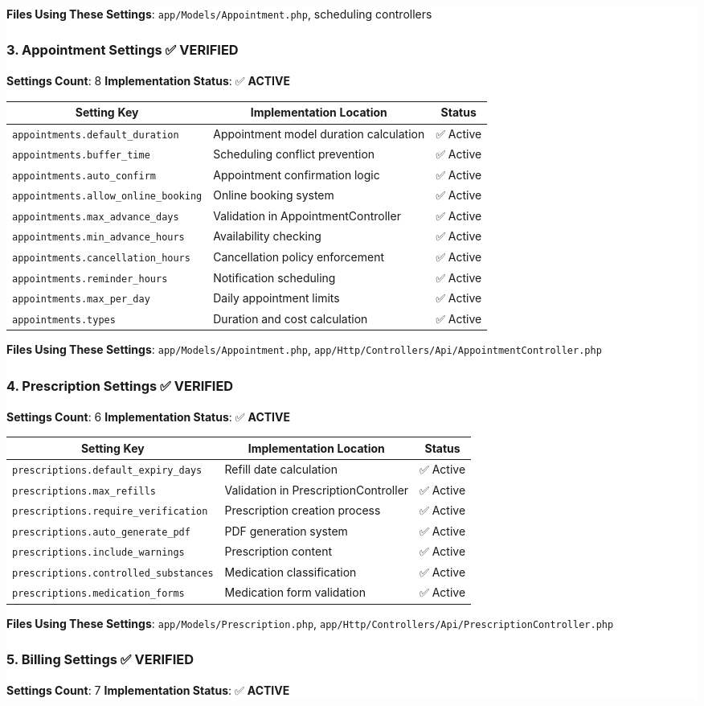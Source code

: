 **Files Using These Settings**: `app/Models/Appointment.php`, scheduling controllers

### 3. **Appointment Settings** ✅ **VERIFIED**
**Settings Count**: 8
**Implementation Status**: ✅ **ACTIVE**

| Setting Key | Implementation Location | Status |
|-------------|------------------------|---------|
| `appointments.default_duration` | Appointment model duration calculation | ✅ Active |
| `appointments.buffer_time` | Scheduling conflict prevention | ✅ Active |
| `appointments.auto_confirm` | Appointment confirmation logic | ✅ Active |
| `appointments.allow_online_booking` | Online booking system | ✅ Active |
| `appointments.max_advance_days` | Validation in AppointmentController | ✅ Active |
| `appointments.min_advance_hours` | Availability checking | ✅ Active |
| `appointments.cancellation_hours` | Cancellation policy enforcement | ✅ Active |
| `appointments.reminder_hours` | Notification scheduling | ✅ Active |
| `appointments.max_per_day` | Daily appointment limits | ✅ Active |
| `appointments.types` | Duration and cost calculation | ✅ Active |

**Files Using These Settings**: `app/Models/Appointment.php`, `app/Http/Controllers/Api/AppointmentController.php`

### 4. **Prescription Settings** ✅ **VERIFIED**
**Settings Count**: 6
**Implementation Status**: ✅ **ACTIVE**

| Setting Key | Implementation Location | Status |
|-------------|------------------------|---------|
| `prescriptions.default_expiry_days` | Refill date calculation | ✅ Active |
| `prescriptions.max_refills` | Validation in PrescriptionController | ✅ Active |
| `prescriptions.require_verification` | Prescription creation process | ✅ Active |
| `prescriptions.auto_generate_pdf` | PDF generation system | ✅ Active |
| `prescriptions.include_warnings` | Prescription content | ✅ Active |
| `prescriptions.controlled_substances` | Medication classification | ✅ Active |
| `prescriptions.medication_forms` | Medication form validation | ✅ Active |

**Files Using These Settings**: `app/Models/Prescription.php`, `app/Http/Controllers/Api/PrescriptionController.php`

### 5. **Billing Settings** ✅ **VERIFIED**
**Settings Count**: 7
**Implementation Status**: ✅ **ACTIVE**
